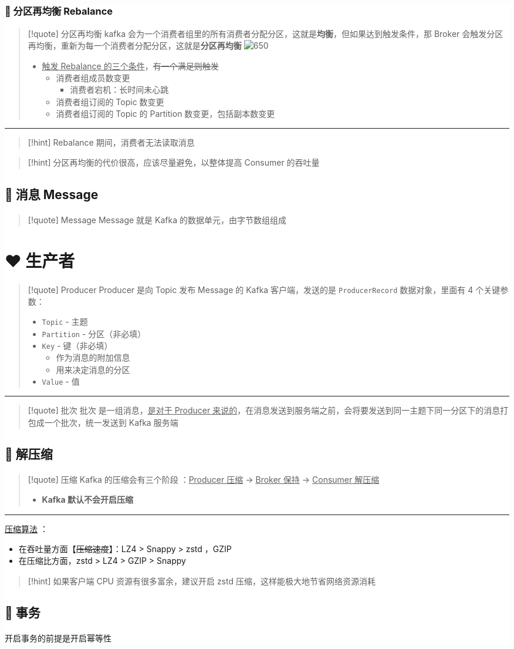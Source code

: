 ### 💙 分区再均衡 Rebalance
>[!quote] 分区再均衡
> kafka 会为一个消费者组里的所有消费者分配分区，这就是**均衡**，但如果达到触发条件，那 Broker 会触发分区再均衡，重新为每一个消费者分配分区，这就是**分区再均衡**
> ![650](https://s21.ax1x.com/2024/08/01/pkX8gG6.png)
> 
> - <u>触发 Rebalance 的三个条件</u>，~~有一个满足则触发~~
> 	- 消费者组成员数变更
> 		-   消费者宕机：长时间未心跳
> 	- 消费者组订阅的 Topic 数变更
> 	- 消费者组订阅的 Topic 的 Partition 数变更，包括副本数变更

---

>[!hint] Rebalance 期间，消费者无法读取消息

>[!hint] 分区再均衡的代价很高，应该尽量避免，以整体提高 Consumer 的吞吐量

## 💛 消息 Message
>[!quote] Message
>Message 就是 Kafka 的数据单元，由字节数组组成

# ❤️ 生产者
>[!quote] Producer
>Producer 是向 Topic 发布 Message 的 Kafka 客户端，发送的是 `ProducerRecord` 数据对象，里面有 4 个关键参数：
> - `Topic` - 主题
> - `Partition` - 分区（非必填）
> - `Key` - 键（非必填）
> 	- 作为消息的附加信息
> 	- 用来决定消息的分区
> - `Value` - 值

---

>[!quote] 批次
>批次 是一组消息，<u>是对于 Producer 来说的</u>，在消息发送到服务端之前，会将要发送到同一主题下同一分区下的消息打包成一个批次，统一发送到 Kafka 服务端

## 💛 解压缩
>[!quote] 压缩
>Kafka 的压缩会有三个阶段 ：<u>Producer 压缩</u> -> <u>Broker 保持</u> -> <u>Consumer 解压缩</u>
>
>- **Kafka 默认不会开启压缩**

---

<u>压缩算法</u> ：
- 在吞吐量方面【~~压缩速度~~】：LZ4 > Snappy > zstd ，GZIP
- 在压缩比方面，zstd > LZ4 > GZIP > Snappy

>[!hint] 如果客户端 CPU 资源有很多富余，建议开启 zstd 压缩，这样能极大地节省网络资源消耗

## 💛 事务
开启事务的前提是开启幂等性
